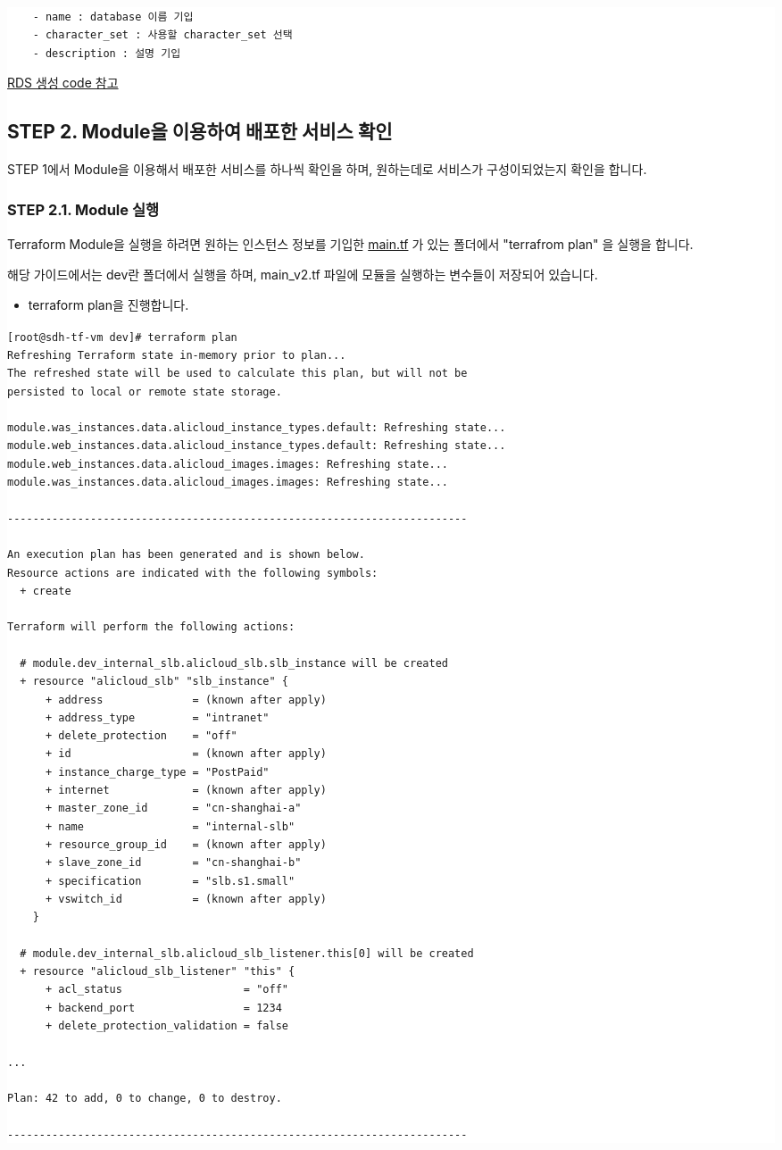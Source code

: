         - name : database 이름 기입
        - character_set : 사용할 character_set 선택
        - description : 설명 기입

[RDS 생성 code 참고](https://www.notion.so/d6d500f9663c45ac8a2fcfc219cf768f)

## STEP 2. Module을 이용하여 배포한 서비스 확인

STEP 1에서 Module을 이용해서 배포한 서비스를 하나씩 확인을 하며, 원하는데로 서비스가 구성이되었는지 확인을 합니다. 

### STEP 2.1. Module 실행

Terraform Module을 실행을 하려면 원하는 인스턴스 정보를 기입한 [main.tf](http://main.tf) 가 있는 폴더에서 "terrafrom plan" 을 실행을 합니다.

해당 가이드에서는 dev란 폴더에서 실행을 하며, main_v2.tf 파일에 모듈을 실행하는 변수들이 저장되어 있습니다.

- terraform plan을 진행합니다.

```
[root@sdh-tf-vm dev]# terraform plan
Refreshing Terraform state in-memory prior to plan...
The refreshed state will be used to calculate this plan, but will not be
persisted to local or remote state storage.

module.was_instances.data.alicloud_instance_types.default: Refreshing state...
module.web_instances.data.alicloud_instance_types.default: Refreshing state...
module.web_instances.data.alicloud_images.images: Refreshing state...
module.was_instances.data.alicloud_images.images: Refreshing state...

------------------------------------------------------------------------

An execution plan has been generated and is shown below.
Resource actions are indicated with the following symbols:
  + create

Terraform will perform the following actions:

  # module.dev_internal_slb.alicloud_slb.slb_instance will be created
  + resource "alicloud_slb" "slb_instance" {
      + address              = (known after apply)
      + address_type         = "intranet"
      + delete_protection    = "off"
      + id                   = (known after apply)
      + instance_charge_type = "PostPaid"
      + internet             = (known after apply)
      + master_zone_id       = "cn-shanghai-a"
      + name                 = "internal-slb"
      + resource_group_id    = (known after apply)
      + slave_zone_id        = "cn-shanghai-b"
      + specification        = "slb.s1.small"
      + vswitch_id           = (known after apply)
    }

  # module.dev_internal_slb.alicloud_slb_listener.this[0] will be created
  + resource "alicloud_slb_listener" "this" {
      + acl_status                   = "off"
      + backend_port                 = 1234
      + delete_protection_validation = false

...

Plan: 42 to add, 0 to change, 0 to destroy.

------------------------------------------------------------------------

```